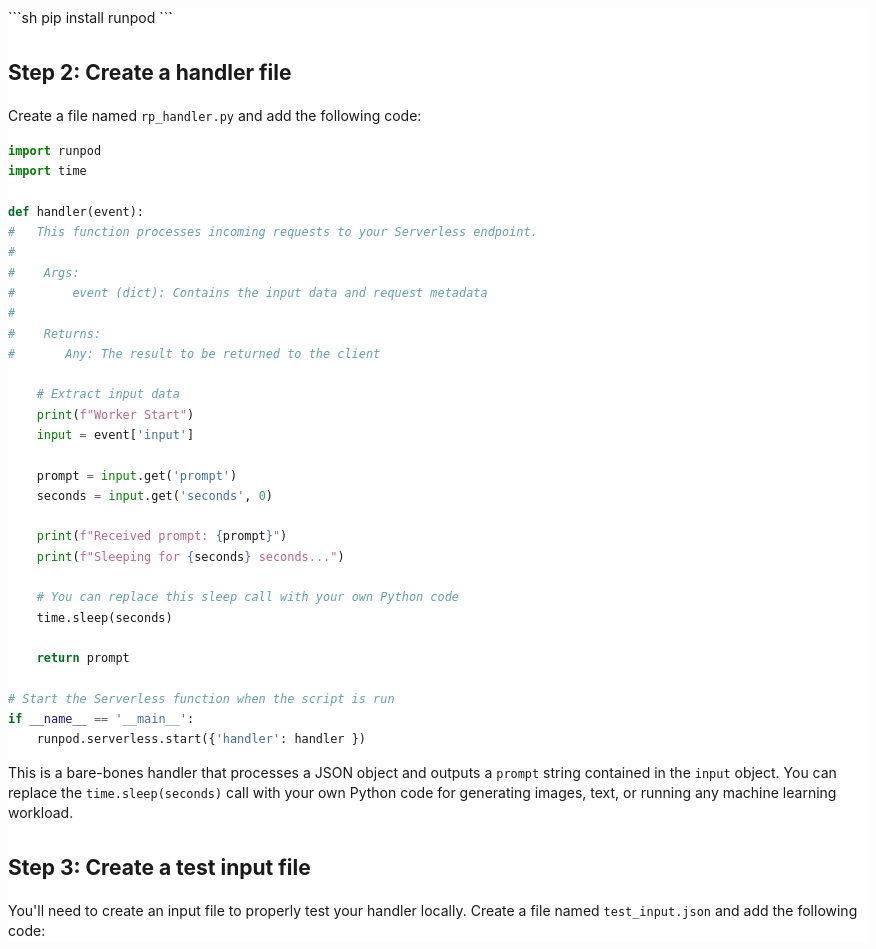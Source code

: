   <Step title="Install the Runpod SDK">
    ```sh
    pip install runpod
    ```
  </Step>
</Steps>

## Step 2: Create a handler file

Create a file named `rp_handler.py` and add the following code:

```python
import runpod
import time  

def handler(event):
#   This function processes incoming requests to your Serverless endpoint.
#
#    Args:
#        event (dict): Contains the input data and request metadata
#       
#    Returns:
#       Any: The result to be returned to the client
    
    # Extract input data
    print(f"Worker Start")
    input = event['input']
    
    prompt = input.get('prompt')  
    seconds = input.get('seconds', 0)  

    print(f"Received prompt: {prompt}")
    print(f"Sleeping for {seconds} seconds...")
    
    # You can replace this sleep call with your own Python code
    time.sleep(seconds)  
    
    return prompt 

# Start the Serverless function when the script is run
if __name__ == '__main__':
    runpod.serverless.start({'handler': handler })
```

This is a bare-bones handler that processes a JSON object and outputs a `prompt` string contained in the `input` object. You can replace the `time.sleep(seconds)` call with your own Python code for generating images, text, or running any machine learning workload.

## Step 3: Create a test input file

You'll need to create an input file to properly test your handler locally. Create a file named `test_input.json` and add the following code:
